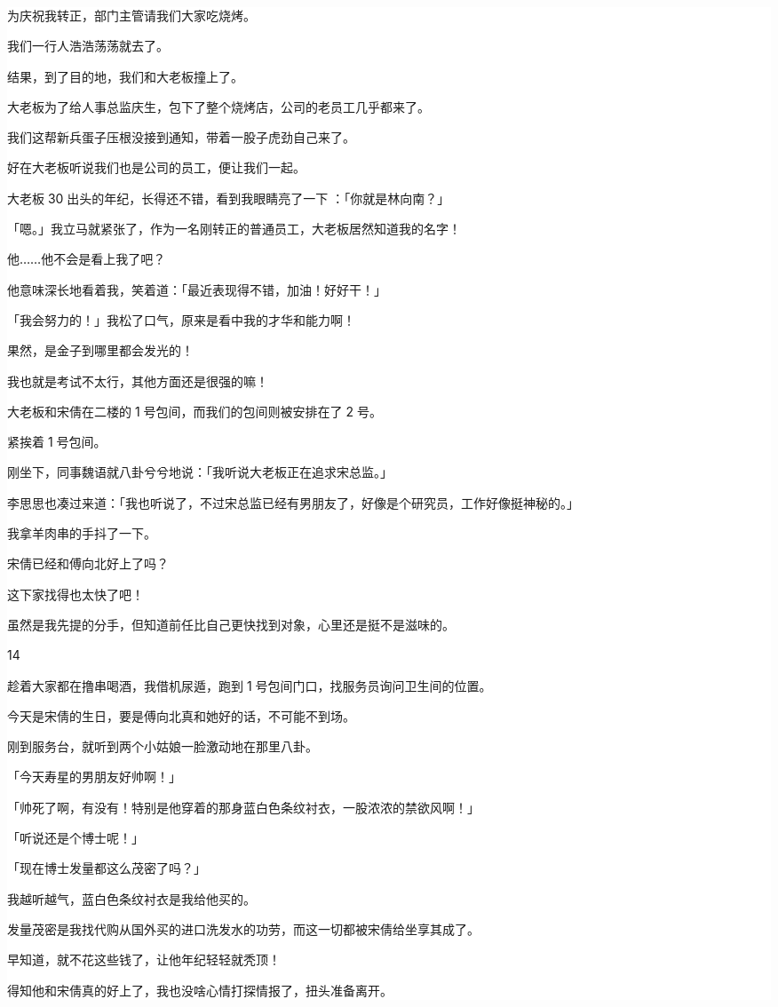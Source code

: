 为庆祝我转正，部门主管请我们大家吃烧烤。

我们一行人浩浩荡荡就去了。

结果，到了目的地，我们和大老板撞上了。

大老板为了给人事总监庆生，包下了整个烧烤店，公司的老员工几乎都来了。

我们这帮新兵蛋子压根没接到通知，带着一股子虎劲自己来了。

好在大老板听说我们也是公司的员工，便让我们一起。

大老板 30 出头的年纪，长得还不错，看到我眼睛亮了一下 ：「你就是林向南？」

「嗯。」我立马就紧张了，作为一名刚转正的普通员工，大老板居然知道我的名字！

他……他不会是看上我了吧？

他意味深长地看着我，笑着道：「最近表现得不错，加油！好好干！」

「我会努力的！」我松了口气，原来是看中我的才华和能力啊！

果然，是金子到哪里都会发光的！

我也就是考试不太行，其他方面还是很强的嘛！

大老板和宋倩在二楼的 1 号包间，而我们的包间则被安排在了 2 号。

紧挨着 1 号包间。

刚坐下，同事魏语就八卦兮兮地说：「我听说大老板正在追求宋总监。」

李思思也凑过来道：「我也听说了，不过宋总监已经有男朋友了，好像是个研究员，工作好像挺神秘的。」

我拿羊肉串的手抖了一下。

宋倩已经和傅向北好上了吗？

这下家找得也太快了吧！

虽然是我先提的分手，但知道前任比自己更快找到对象，心里还是挺不是滋味的。

14

趁着大家都在撸串喝酒，我借机尿遁，跑到 1 号包间门口，找服务员询问卫生间的位置。

今天是宋倩的生日，要是傅向北真和她好的话，不可能不到场。

刚到服务台，就听到两个小姑娘一脸激动地在那里八卦。

「今天寿星的男朋友好帅啊！」

「帅死了啊，有没有！特别是他穿着的那身蓝白色条纹衬衣，一股浓浓的禁欲风啊！」

「听说还是个博士呢！」

「现在博士发量都这么茂密了吗？」

我越听越气，蓝白色条纹衬衣是我给他买的。

发量茂密是我找代购从国外买的进口洗发水的功劳，而这一切都被宋倩给坐享其成了。

早知道，就不花这些钱了，让他年纪轻轻就秃顶！

得知他和宋倩真的好上了，我也没啥心情打探情报了，扭头准备离开。
